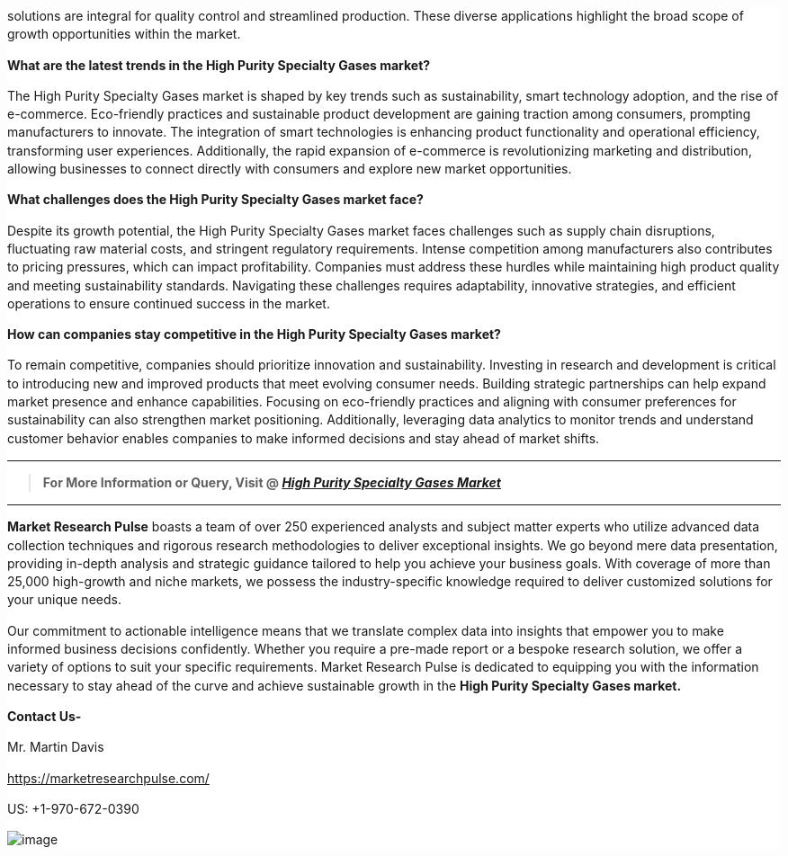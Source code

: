 solutions are integral for quality control and streamlined production. These diverse applications highlight the broad scope of growth opportunities within the market.</p><p><strong>What are the latest trends in the High Purity Specialty Gases market?</strong></p><p>The High Purity Specialty Gases market is shaped by key trends such as sustainability, smart technology adoption, and the rise of e-commerce. Eco-friendly practices and sustainable product development are gaining traction among consumers, prompting manufacturers to innovate. The integration of smart technologies is enhancing product functionality and operational efficiency, transforming user experiences. Additionally, the rapid expansion of e-commerce is revolutionizing marketing and distribution, allowing businesses to connect directly with consumers and explore new market opportunities.</p><p><strong>What challenges does the High Purity Specialty Gases market face?</strong></p><p>Despite its growth potential, the High Purity Specialty Gases market faces challenges such as supply chain disruptions, fluctuating raw material costs, and stringent regulatory requirements. Intense competition among manufacturers also contributes to pricing pressures, which can impact profitability. Companies must address these hurdles while maintaining high product quality and meeting sustainability standards. Navigating these challenges requires adaptability, innovative strategies, and efficient operations to ensure continued success in the market.</p><p><strong>How can companies stay competitive in the High Purity Specialty Gases market?</strong></p><p>To remain competitive, companies should prioritize innovation and sustainability. Investing in research and development is critical to introducing new and improved products that meet evolving consumer needs. Building strategic partnerships can help expand market presence and enhance capabilities. Focusing on eco-friendly practices and aligning with consumer preferences for sustainability can also strengthen market positioning. Additionally, leveraging data analytics to monitor trends and understand customer behavior enables companies to make informed decisions and stay ahead of market shifts.</p><hr /><blockquote><p><strong>For More Information or Query, Visit @&nbsp;<em><a href="https://marketresearchpulse.com/report/140432/high-purity-specialty-gases-market?utm_source=Linkedin&utm_medium=052">High Purity Specialty Gases Market</a></em></strong></p></blockquote><hr /><p><strong>Market Research Pulse</strong> boasts a team of over 250 experienced analysts and subject matter experts who utilize advanced data collection techniques and rigorous research methodologies to deliver exceptional insights. We go beyond mere data presentation, providing in-depth analysis and strategic guidance tailored to help you achieve your business goals. With coverage of more than 25,000 high-growth and niche markets, we possess the industry-specific knowledge required to deliver customized solutions for your unique needs.</p><p>Our commitment to actionable intelligence means that we translate complex data into insights that empower you to make informed business decisions confidently. Whether you require a pre-made report or a bespoke research solution, we offer a variety of options to suit your specific requirements. Market Research Pulse is dedicated to equipping you with the information necessary to stay ahead of the curve and achieve sustainable growth in the <strong>High Purity Specialty Gases market.</strong></p><p><strong>Contact Us-</strong></p><p>Mr. Martin Davis</p><p>https://marketresearchpulse.com/</p><p>US: +1-970-672-0390</p>
![image](https://github.com/user-attachments/assets/af127e1a-af36-4f57-b63b-be4ab687dc0c)
